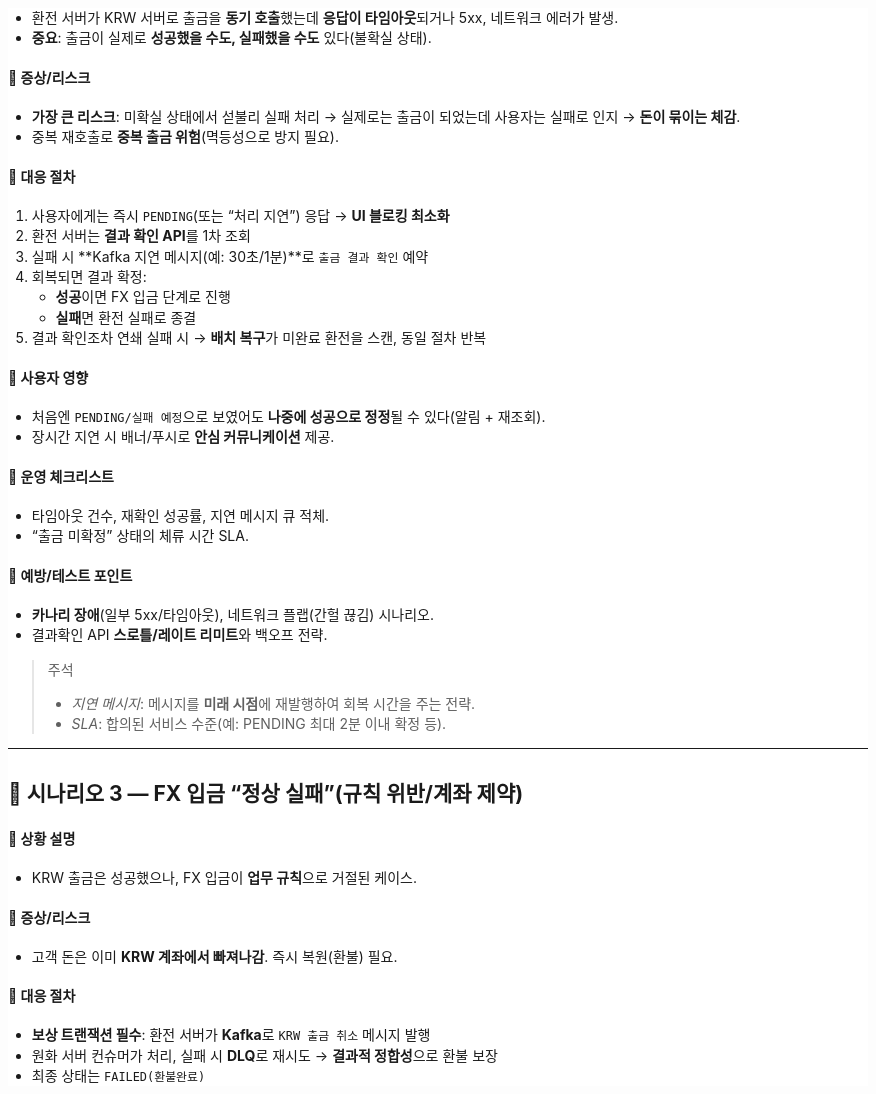 * 환전 서버가 KRW 서버로 출금을 **동기 호출**했는데 **응답이 타임아웃**되거나 5xx, 네트워크 에러가 발생.
* **중요**: 출금이 실제로 **성공했을 수도, 실패했을 수도** 있다(불확실 상태).

#### 🔎 증상/리스크

* **가장 큰 리스크**: 미확실 상태에서 섣불리 실패 처리 → 실제로는 출금이 되었는데 사용자는 실패로 인지 → **돈이 묶이는 체감**.
* 중복 재호출로 **중복 출금 위험**(멱등성으로 방지 필요).

#### 🧯 대응 절차

1. 사용자에게는 즉시 `PENDING`(또는 “처리 지연”) 응답 → **UI 블로킹 최소화**
2. 환전 서버는 **결과 확인 API**를 1차 조회
3. 실패 시 \*\*Kafka 지연 메시지(예: 30초/1분)\*\*로 `출금 결과 확인` 예약
4. 회복되면 결과 확정:
   * **성공**이면 FX 입금 단계로 진행
   * **실패**면 환전 실패로 종결
5. 결과 확인조차 연쇄 실패 시 → **배치 복구**가 미완료 환전을 스캔, 동일 절차 반복

#### 👤 사용자 영향

* 처음엔 `PENDING/실패 예정`으로 보였어도 **나중에 성공으로 정정**될 수 있다(알림 + 재조회).
* 장시간 지연 시 배너/푸시로 **안심 커뮤니케이션** 제공.

#### 🧰 운영 체크리스트

* 타임아웃 건수, 재확인 성공률, 지연 메시지 큐 적체.
* “출금 미확정” 상태의 체류 시간 SLA.

#### 🧪 예방/테스트 포인트

* **카나리 장애**(일부 5xx/타임아웃), 네트워크 플랩(간헐 끊김) 시나리오.
* 결과확인 API **스로틀/레이트 리미트**와 백오프 전략.

> 주석
>
> * _지연 메시지_: 메시지를 **미래 시점**에 재발행하여 회복 시간을 주는 전략.
> * _SLA_: 합의된 서비스 수준(예: PENDING 최대 2분 이내 확정 등).

***

## 🚨 시나리오 3 — FX 입금 “정상 실패”(규칙 위반/계좌 제약)

#### 🧭 상황 설명

* KRW 출금은 성공했으나, FX 입금이 **업무 규칙**으로 거절된 케이스.

#### 🔎 증상/리스크

* 고객 돈은 이미 **KRW 계좌에서 빠져나감**. 즉시 복원(환불) 필요.

#### 🧯 대응 절차

* **보상 트랜잭션 필수**: 환전 서버가 **Kafka**로 `KRW 출금 취소` 메시지 발행
* 원화 서버 컨슈머가 처리, 실패 시 **DLQ**로 재시도 → **결과적 정합성**으로 환불 보장
* 최종 상태는 `FAILED(환불완료)`
